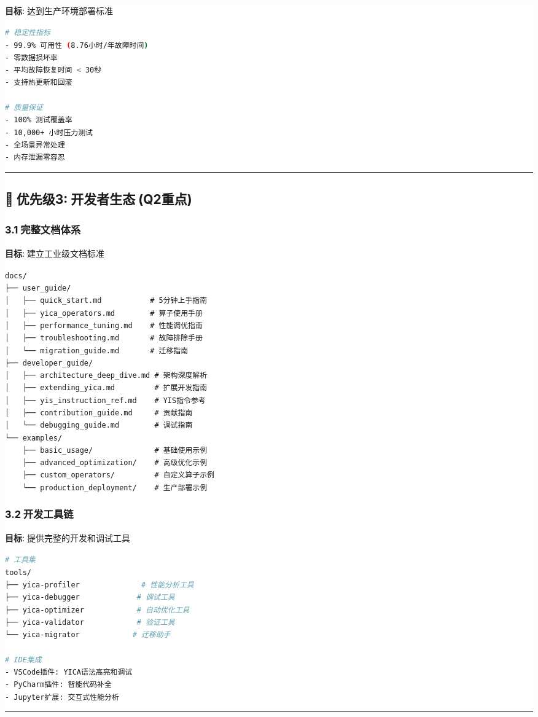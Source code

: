 **目标**: 达到生产环境部署标准
```bash
# 稳定性指标
- 99.9% 可用性 (8.76小时/年故障时间)
- 零数据损坏率
- 平均故障恢复时间 < 30秒
- 支持热更新和回滚

# 质量保证
- 100% 测试覆盖率
- 10,000+ 小时压力测试
- 全场景异常处理
- 内存泄漏零容忍
```

---

## 🔧 优先级3: 开发者生态 (Q2重点)

### 3.1 完整文档体系

**目标**: 建立工业级文档标准
```
docs/
├── user_guide/
│   ├── quick_start.md           # 5分钟上手指南
│   ├── yica_operators.md        # 算子使用手册
│   ├── performance_tuning.md    # 性能调优指南
│   ├── troubleshooting.md       # 故障排除手册
│   └── migration_guide.md       # 迁移指南
├── developer_guide/
│   ├── architecture_deep_dive.md # 架构深度解析
│   ├── extending_yica.md         # 扩展开发指南
│   ├── yis_instruction_ref.md    # YIS指令参考
│   ├── contribution_guide.md     # 贡献指南
│   └── debugging_guide.md        # 调试指南
└── examples/
    ├── basic_usage/              # 基础使用示例
    ├── advanced_optimization/    # 高级优化示例
    ├── custom_operators/         # 自定义算子示例
    └── production_deployment/    # 生产部署示例
```

### 3.2 开发工具链

**目标**: 提供完整的开发和调试工具
```bash
# 工具集
tools/
├── yica-profiler              # 性能分析工具
├── yica-debugger             # 调试工具
├── yica-optimizer            # 自动优化工具
├── yica-validator            # 验证工具
└── yica-migrator            # 迁移助手

# IDE集成
- VSCode插件: YICA语法高亮和调试
- PyCharm插件: 智能代码补全
- Jupyter扩展: 交互式性能分析
```

---